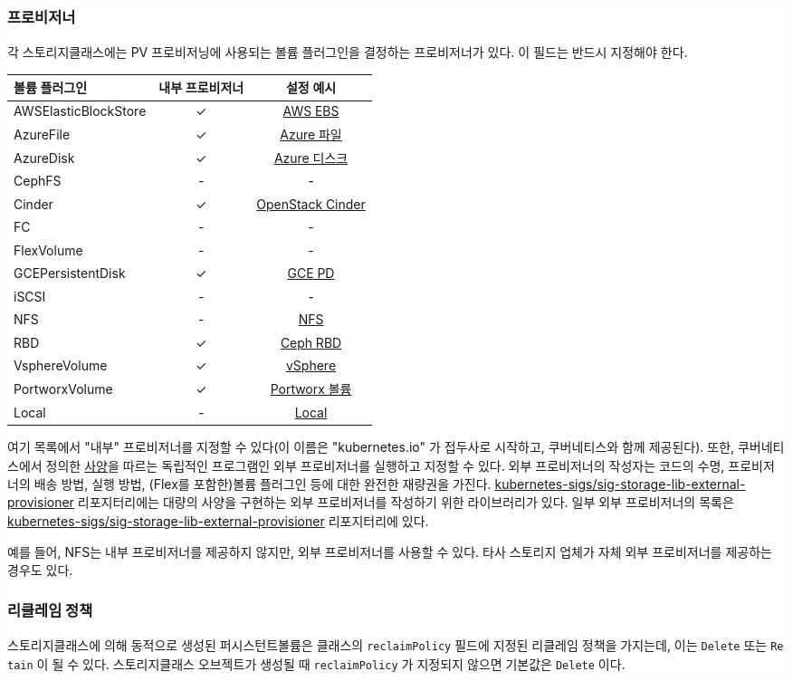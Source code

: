 ### 프로비저너

각 스토리지클래스에는 PV 프로비저닝에 사용되는 볼륨 플러그인을 결정하는
프로비저너가 있다. 이 필드는 반드시 지정해야 한다.

| 볼륨 플러그인        | 내부 프로비저너     |  설정 예시                           |
| :---                 |     :---:           |    :---:                             |
| AWSElasticBlockStore | &#x2713;            | [AWS EBS](#aws-ebs)                          |
| AzureFile            | &#x2713;            | [Azure 파일](#azure-파일)            |
| AzureDisk            | &#x2713;            | [Azure 디스크](#azure-디스크)            |
| CephFS               | -                   | -                                    |
| Cinder               | &#x2713;            | [OpenStack Cinder](#openstack-cinder)|
| FC                   | -                   | -                                    |
| FlexVolume           | -                   | -                                    |
| GCEPersistentDisk    | &#x2713;            | [GCE PD](#gce-pd)                          |
| iSCSI                | -                   | -                                    |
| NFS                  | -                   | [NFS](#nfs)       |
| RBD                  | &#x2713;            | [Ceph RBD](#ceph-rbd)                |
| VsphereVolume        | &#x2713;            | [vSphere](#vsphere)                  |
| PortworxVolume       | &#x2713;            | [Portworx 볼륨](#portworx-볼륨)  |
| Local                | -                   | [Local](#local)              |

여기 목록에서 "내부" 프로비저너를 지정할 수 있다(이
이름은 "kubernetes.io" 가 접두사로 시작하고, 쿠버네티스와
함께 제공된다). 또한, 쿠버네티스에서 정의한
[사양](https://git.k8s.io/design-proposals-archive/storage/volume-provisioning.md)을
따르는 독립적인 프로그램인 외부 프로비저너를 실행하고 지정할 수 있다.
외부 프로비저너의 작성자는 코드의 수명, 프로비저너의
배송 방법, 실행 방법, (Flex를 포함한)볼륨 플러그인
등에 대한 완전한 재량권을 가진다. [kubernetes-sigs/sig-storage-lib-external-provisioner](https://github.com/kubernetes-sigs/sig-storage-lib-external-provisioner)
리포지터리에는 대량의 사양을 구현하는 외부 프로비저너를 작성하기
위한 라이브러리가 있다. 일부 외부 프로비저너의 목록은
[kubernetes-sigs/sig-storage-lib-external-provisioner](https://github.com/kubernetes-sigs/sig-storage-lib-external-provisioner) 리포지터리에 있다.

예를 들어, NFS는 내부 프로비저너를 제공하지 않지만, 외부
프로비저너를 사용할 수 있다. 타사 스토리지 업체가 자체 외부
프로비저너를 제공하는 경우도 있다.

### 리클레임 정책

스토리지클래스에 의해 동적으로 생성된 퍼시스턴트볼륨은 클래스의
`reclaimPolicy` 필드에 지정된 리클레임 정책을 가지는데,
이는 `Delete` 또는 `Retain` 이 될 수 있다. 스토리지클래스 오브젝트가
생성될 때 `reclaimPolicy` 가 지정되지 않으면 기본값은 `Delete` 이다.
